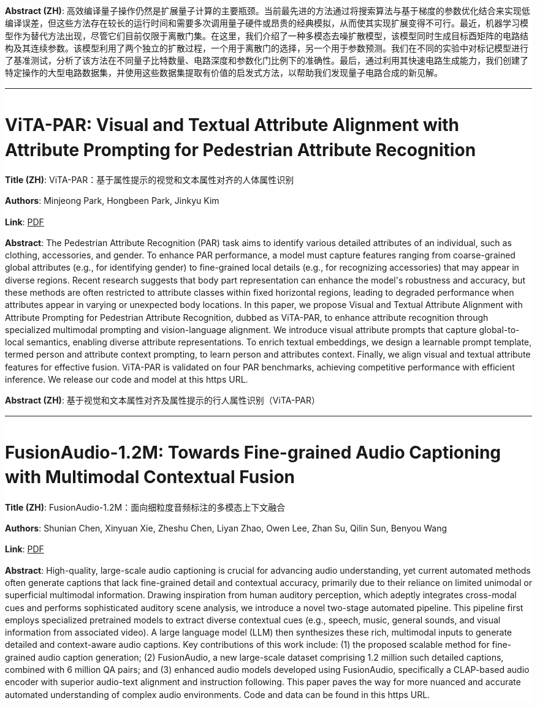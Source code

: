 **Abstract (ZH)**: 高效编译量子操作仍然是扩展量子计算的主要瓶颈。当前最先进的方法通过将搜索算法与基于梯度的参数优化结合来实现低编译误差，但这些方法存在较长的运行时间和需要多次调用量子硬件或昂贵的经典模拟，从而使其实现扩展变得不可行。最近，机器学习模型作为替代方法出现，尽管它们目前仅限于离散门集。在这里，我们介绍了一种多模态去噪扩散模型，该模型同时生成目标酉矩阵的电路结构及其连续参数。该模型利用了两个独立的扩散过程，一个用于离散门的选择，另一个用于参数预测。我们在不同的实验中对标记模型进行了基准测试，分析了该方法在不同量子比特数量、电路深度和参数化门比例下的准确性。最后，通过利用其快速电路生成能力，我们创建了特定操作的大型电路数据集，并使用这些数据集提取有价值的启发式方法，以帮助我们发现量子电路合成的新见解。 

---
# ViTA-PAR: Visual and Textual Attribute Alignment with Attribute Prompting for Pedestrian Attribute Recognition 

**Title (ZH)**: ViTA-PAR：基于属性提示的视觉和文本属性对齐的人体属性识别 

**Authors**: Minjeong Park, Hongbeen Park, Jinkyu Kim  

**Link**: [PDF](https://arxiv.org/pdf/2506.01411)  

**Abstract**: The Pedestrian Attribute Recognition (PAR) task aims to identify various detailed attributes of an individual, such as clothing, accessories, and gender. To enhance PAR performance, a model must capture features ranging from coarse-grained global attributes (e.g., for identifying gender) to fine-grained local details (e.g., for recognizing accessories) that may appear in diverse regions. Recent research suggests that body part representation can enhance the model's robustness and accuracy, but these methods are often restricted to attribute classes within fixed horizontal regions, leading to degraded performance when attributes appear in varying or unexpected body locations. In this paper, we propose Visual and Textual Attribute Alignment with Attribute Prompting for Pedestrian Attribute Recognition, dubbed as ViTA-PAR, to enhance attribute recognition through specialized multimodal prompting and vision-language alignment. We introduce visual attribute prompts that capture global-to-local semantics, enabling diverse attribute representations. To enrich textual embeddings, we design a learnable prompt template, termed person and attribute context prompting, to learn person and attributes context. Finally, we align visual and textual attribute features for effective fusion. ViTA-PAR is validated on four PAR benchmarks, achieving competitive performance with efficient inference. We release our code and model at this https URL. 

**Abstract (ZH)**: 基于视觉和文本属性对齐及属性提示的行人属性识别（ViTA-PAR） 

---
# FusionAudio-1.2M: Towards Fine-grained Audio Captioning with Multimodal Contextual Fusion 

**Title (ZH)**: FusionAudio-1.2M：面向细粒度音频标注的多模态上下文融合 

**Authors**: Shunian Chen, Xinyuan Xie, Zheshu Chen, Liyan Zhao, Owen Lee, Zhan Su, Qilin Sun, Benyou Wang  

**Link**: [PDF](https://arxiv.org/pdf/2506.01111)  

**Abstract**: High-quality, large-scale audio captioning is crucial for advancing audio understanding, yet current automated methods often generate captions that lack fine-grained detail and contextual accuracy, primarily due to their reliance on limited unimodal or superficial multimodal information. Drawing inspiration from human auditory perception, which adeptly integrates cross-modal cues and performs sophisticated auditory scene analysis, we introduce a novel two-stage automated pipeline. This pipeline first employs specialized pretrained models to extract diverse contextual cues (e.g., speech, music, general sounds, and visual information from associated video). A large language model (LLM) then synthesizes these rich, multimodal inputs to generate detailed and context-aware audio captions. Key contributions of this work include: (1) the proposed scalable method for fine-grained audio caption generation; (2) FusionAudio, a new large-scale dataset comprising 1.2 million such detailed captions, combined with 6 million QA pairs; and (3) enhanced audio models developed using FusionAudio, specifically a CLAP-based audio encoder with superior audio-text alignment and instruction following. This paper paves the way for more nuanced and accurate automated understanding of complex audio environments. Code and data can be found in this https URL. 
